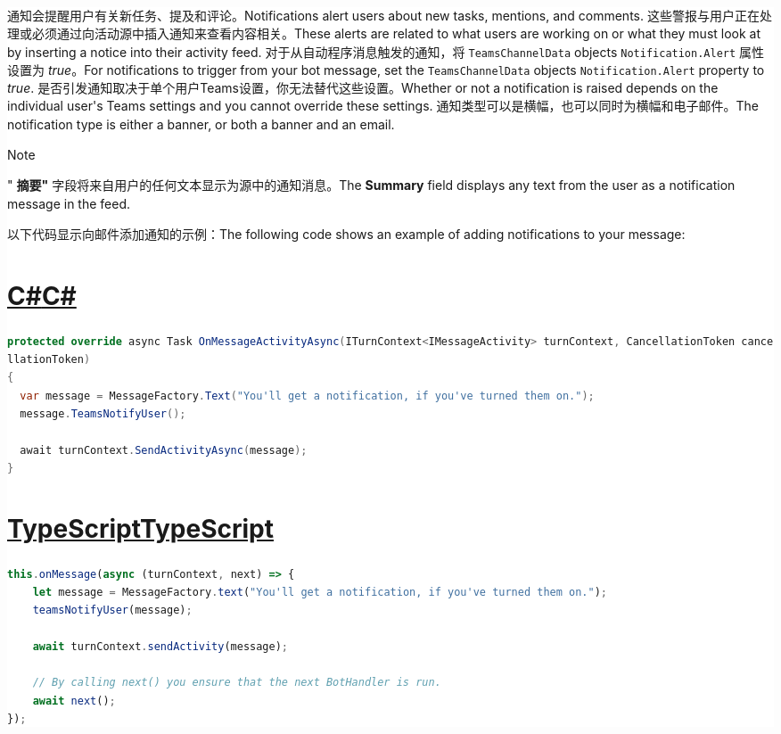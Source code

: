 <span data-ttu-id="f0b2c-186">通知会提醒用户有关新任务、提及和评论。</span><span class="sxs-lookup"><span data-stu-id="f0b2c-186">Notifications alert users about new tasks, mentions, and comments.</span></span> <span data-ttu-id="f0b2c-187">这些警报与用户正在处理或必须通过向活动源中插入通知来查看内容相关。</span><span class="sxs-lookup"><span data-stu-id="f0b2c-187">These alerts are related to what users are working on or what they must look at by inserting a notice into their activity feed.</span></span> <span data-ttu-id="f0b2c-188">对于从自动程序消息触发的通知，将 `TeamsChannelData` objects `Notification.Alert` 属性设置为 *true*。</span><span class="sxs-lookup"><span data-stu-id="f0b2c-188">For notifications to trigger from your bot message, set the `TeamsChannelData` objects `Notification.Alert` property to *true*.</span></span> <span data-ttu-id="f0b2c-189">是否引发通知取决于单个用户Teams设置，你无法替代这些设置。</span><span class="sxs-lookup"><span data-stu-id="f0b2c-189">Whether or not a notification is raised depends on the individual user's Teams settings and you cannot override these settings.</span></span> <span data-ttu-id="f0b2c-190">通知类型可以是横幅，也可以同时为横幅和电子邮件。</span><span class="sxs-lookup"><span data-stu-id="f0b2c-190">The notification type is either a banner, or both a banner and an email.</span></span>

> [!NOTE]
> <span data-ttu-id="f0b2c-191">" **摘要"** 字段将来自用户的任何文本显示为源中的通知消息。</span><span class="sxs-lookup"><span data-stu-id="f0b2c-191">The **Summary** field displays any text from the user as a notification message in the feed.</span></span>

<span data-ttu-id="f0b2c-192">以下代码显示向邮件添加通知的示例：</span><span class="sxs-lookup"><span data-stu-id="f0b2c-192">The following code shows an example of adding notifications to your message:</span></span>

# <a name="c"></a>[<span data-ttu-id="f0b2c-193">C#</span><span class="sxs-lookup"><span data-stu-id="f0b2c-193">C#</span></span>](#tab/dotnet)

```csharp
protected override async Task OnMessageActivityAsync(ITurnContext<IMessageActivity> turnContext, CancellationToken cancellationToken)
{
  var message = MessageFactory.Text("You'll get a notification, if you've turned them on.");
  message.TeamsNotifyUser();

  await turnContext.SendActivityAsync(message);
}
```

# <a name="typescript"></a>[<span data-ttu-id="f0b2c-194">TypeScript</span><span class="sxs-lookup"><span data-stu-id="f0b2c-194">TypeScript</span></span>](#tab/typescript)

```typescript
this.onMessage(async (turnContext, next) => {
    let message = MessageFactory.text("You'll get a notification, if you've turned them on.");
    teamsNotifyUser(message);

    await turnContext.sendActivity(message);

    // By calling next() you ensure that the next BotHandler is run.
    await next();
});
```
